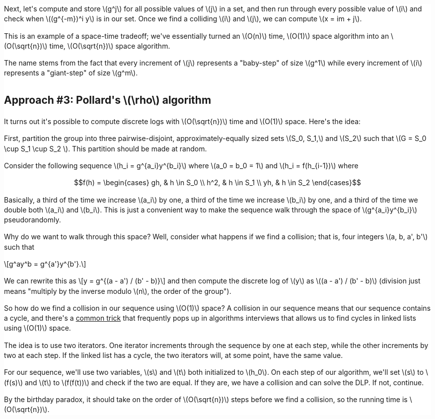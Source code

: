 Next, let's compute and store \\(g^j\\) for all possible values of \\(j\\) in a set, and then run through every possible value of \\(i\\) and check when \\((g^{-m})^i y\\) is in our set. Once we find a colliding \\(i\\) and \\(j\\), we can compute \\(x = im + j\\).

This is an example of a space-time tradeoff; we've essentially turned an \\(O(n)\\) time, \\(O(1)\\) space algorithm into an \\(O(\sqrt{n})\\) time, \\(O(\sqrt{n})\\) space algorithm.

The name stems from the fact that every increment of \\(j\\) represents a "baby-step" of size \\(g^1\\) while every increment of \\(i\\) represents a "giant-step" of size \\(g^m\\).

## Approach #3: Pollard's \\(\rho\\) algorithm

It turns out it's possible to compute discrete logs with \\(O(\sqrt{n})\\) time and \\(O(1)\\) space. Here's the idea:

First, partition the group into three pairwise-disjoint, approximately-equally sized sets \\(S_0, S_1,\\) and \\(S_2\\) such that \\(G = S_0 \cup S_1 \cup S_2 \\). This partition should be made at random.

Consider the following sequence \\(h_i = g^{a_i}y^{b_i}\\) where \\(a_0 = b_0 = 1\\) and \\(h_i = f(h_{i-1})\\) where

$$f(h) =
\begin{cases}
gh,  & h \in S_0 \\
h^2, & h \in S_1 \\
yh, & h \in S_2
\end{cases}$$

Basically, a third of the time we increase \\(a_i\\) by one, a third of the time we increase \\(b_i\\) by one, and a third of the time we double both \\(a_i\\) and \\(b_i\\). This is just a convenient way to make the sequence walk through the space of \\(g^{a_i}y^{b_i}\\) pseudorandomly.

Why do we want to walk through this space? Well, consider what happens if we find a collision; that is, four integers \\(a, b, a', b'\\) such that

\\[g^ay^b = g^{a'}y^{b'}.\\]

We can rewrite this as \\[y = g^{(a - a') / (b' - b)}\\] and then compute the discrete log of \\(y\\) as \\((a - a') / (b' - b)\\) (division just means "multiply by the inverse modulo \\(n\\), the order of the group").

So how do we find a collision in our sequence using \\(O(1)\\) space? A collision in our sequence means that our sequence contains a cycle, and there's a [common trick](https://en.wikipedia.org/wiki/Cycle_detection#Floyd's_Tortoise_and_Hare) that frequently pops up in algorithms interviews that allows us to find cycles in linked lists using \\(O(1)\\) space.

The idea is to use two iterators. One iterator increments through the sequence by one at each step, while the other increments by two at each step. If the linked list has a cycle, the two iterators will, at some point, have the same value.

For our sequence, we'll use two variables, \\(s\\) and \\(t\\) both initialized to \\(h_0\\). On each step of our algorithm, we'll set \\(s\\) to \\(f(s)\\) and \\(t\\) to \\(f(f(t))\\) and check if the two are equal. If they are, we have a collision and can solve the DLP. If not, continue.

By the birthday paradox, it should take on the order of \\(O(\sqrt{n})\\) steps before we find a collision, so the running time is \\(O(\sqrt{n})\\).
